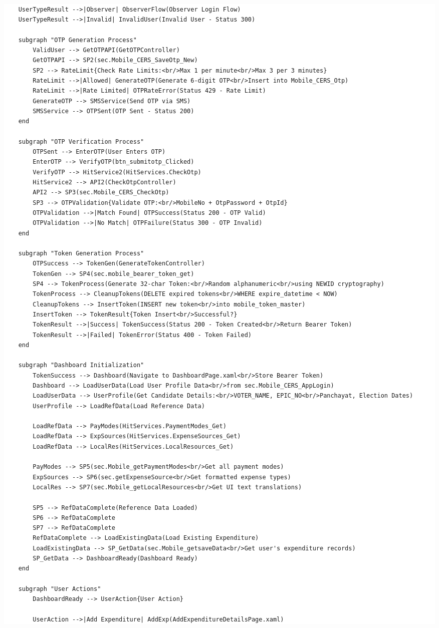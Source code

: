 ```mermaid
    UserTypeResult -->|Observer| ObserverFlow(Observer Login Flow)
    UserTypeResult -->|Invalid| InvalidUser(Invalid User - Status 300)
    
    subgraph "OTP Generation Process"
        ValidUser --> GetOTPAPI(GetOTPController)
        GetOTPAPI --> SP2(sec.Mobile_CERS_SaveOtp_New)
        SP2 --> RateLimit{Check Rate Limits:<br/>Max 1 per minute<br/>Max 3 per 3 minutes}
        RateLimit -->|Allowed| GenerateOTP(Generate 6-digit OTP<br/>Insert into Mobile_CERS_Otp)
        RateLimit -->|Rate Limited| OTPRateError(Status 429 - Rate Limit)
        GenerateOTP --> SMSService(Send OTP via SMS)
        SMSService --> OTPSent(OTP Sent - Status 200)
    end
    
    subgraph "OTP Verification Process"
        OTPSent --> EnterOTP(User Enters OTP)
        EnterOTP --> VerifyOTP(btn_submitotp_Clicked)
        VerifyOTP --> HitService2(HitServices.CheckOtp)
        HitService2 --> API2(CheckOtpController)
        API2 --> SP3(sec.Mobile_CERS_CheckOtp)
        SP3 --> OTPValidation{Validate OTP:<br/>MobileNo + OtpPassword + OtpId}
        OTPValidation -->|Match Found| OTPSuccess(Status 200 - OTP Valid)
        OTPValidation -->|No Match| OTPFailure(Status 300 - OTP Invalid)
    end
    
    subgraph "Token Generation Process"
        OTPSuccess --> TokenGen(GenerateTokenController)
        TokenGen --> SP4(sec.mobile_bearer_token_get)
        SP4 --> TokenProcess(Generate 32-char Token:<br/>Random alphanumeric<br/>using NEWID cryptography)
        TokenProcess --> CleanupTokens(DELETE expired tokens<br/>WHERE expire_datetime < NOW)
        CleanupTokens --> InsertToken(INSERT new token<br/>into mobile_token_master)
        InsertToken --> TokenResult{Token Insert<br/>Successful?}
        TokenResult -->|Success| TokenSuccess(Status 200 - Token Created<br/>Return Bearer Token)
        TokenResult -->|Failed| TokenError(Status 400 - Token Failed)
    end
    
    subgraph "Dashboard Initialization"
        TokenSuccess --> Dashboard(Navigate to DashboardPage.xaml<br/>Store Bearer Token)
        Dashboard --> LoadUserData(Load User Profile Data<br/>from sec.Mobile_CERS_AppLogin)
        LoadUserData --> UserProfile(Get Candidate Details:<br/>VOTER_NAME, EPIC_NO<br/>Panchayat, Election Dates)
        UserProfile --> LoadRefData(Load Reference Data)
        
        LoadRefData --> PayModes(HitServices.PaymentModes_Get)
        LoadRefData --> ExpSources(HitServices.ExpenseSources_Get)
        LoadRefData --> LocalRes(HitServices.LocalResources_Get)
        
        PayModes --> SP5(sec.Mobile_getPaymentModes<br/>Get all payment modes)
        ExpSources --> SP6(sec.getExpenseSource<br/>Get formatted expense types)
        LocalRes --> SP7(sec.Mobile_getLocalResources<br/>Get UI text translations)
        
        SP5 --> RefDataComplete(Reference Data Loaded)
        SP6 --> RefDataComplete
        SP7 --> RefDataComplete
        RefDataComplete --> LoadExistingData(Load Existing Expenditure)
        LoadExistingData --> SP_GetData(sec.Mobile_getsaveData<br/>Get user's expenditure records)
        SP_GetData --> DashboardReady(Dashboard Ready)
    end
    
    subgraph "User Actions"
        DashboardReady --> UserAction{User Action}
        
        UserAction -->|Add Expenditure| AddExp(AddExpenditureDetailsPage.xaml)
```
